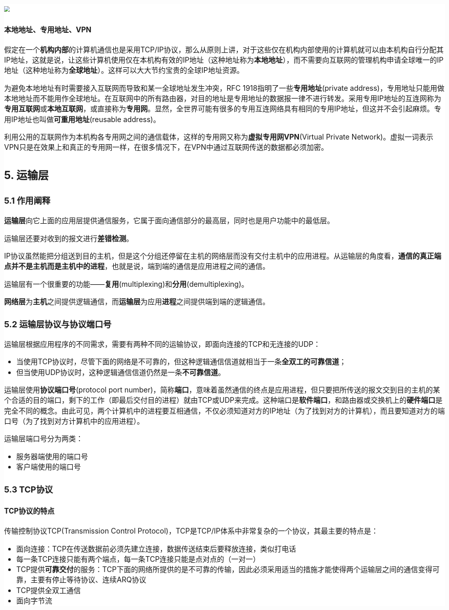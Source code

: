 <img src="../../resources/images/notebook/杂技/计算机网络/48.png" style="zoom:67%;" />

#### 本地地址、专用地址、VPN

假定在一个**机构内部**的计算机通信也是采用TCP/IP协议，那么从原则上讲，对于这些仅在机构内部使用的计算机就可以由本机构自行分配其IP地址，这就是说，让这些计算机使用仅在本机构有效的IP地址（这种地址称为**本地地址**），而不需要向互联网的管理机构申请全球唯一的IP地址（这种地址称为**全球地址**）。这样可以大大节约宝贵的全球IP地址资源。

为避免本地地址有时需要接入互联网而导致和某一全球地址发生冲突，RFC 1918指明了一些**专用地址**(private address)，专用地址只能用做本地地址而不能用作全球地址。在互联网中的所有路由器，对目的地址是专用地址的数据报一律不进行转发。采用专用IP地址的互连网称为**专用互联网**或**本地互联网**，或直接称为**专用网**。显然，全世界可能有很多的专用互连网络具有相同的专用IP地址，但这并不会引起麻烦。专用IP地址也叫做**可重用地址**(reusable address)。

利用公用的互联网作为本机构各专用网之间的通信载体，这样的专用网又称为**虚拟专用网VPN**(Virtual Private Network)。虚拟一词表示VPN只是在效果上和真正的专用网一样，在很多情况下，在VPN中通过互联网传送的数据都必须加密。

## 5. 运输层

### 5.1 作用阐释

**运输层**向它上面的应用层提供通信服务，它属于面向通信部分的最高层，同时也是用户功能中的最低层。

运输层还要对收到的报文进行**差错检测**。

IP协议虽然能把分组送到目的主机，但是这个分组还停留在主机的网络层而没有交付主机中的应用进程。从运输层的角度看，**通信的真正端点并不是主机而是主机中的进程**，也就是说，端到端的通信是应用进程之间的通信。

运输层有一个很重要的功能——**复用**(multiplexing)和**分用**(demultiplexing)。

**网络层**为**主机**之间提供逻辑通信，而**运输层**为应用**进程**之间提供端到端的逻辑通信。

### 5.2 运输层协议与协议端口号

运输层根据应用程序的不同需求，需要有两种不同的运输协议，即面向连接的TCP和无连接的UDP：

- 当使用TCP协议时，尽管下面的网络是不可靠的，但这种逻辑通信信道就相当于一条**全双工的可靠信道**；
- 但当使用UDP协议时，这种逻辑通信信道仍然是一条**不可靠信道**。

运输层使用**协议端口号**(protocol port number)，简称**端口**，意味着虽然通信的终点是应用进程，但只要把所传送的报文交到目的主机的某个合适的目的端口，剩下的工作（即最后交付目的进程）就由TCP或UDP来完成。这种端口是**软件端口**，和路由器或交换机上的**硬件端口**是完全不同的概念。由此可见，两个计算机中的进程要互相通信，不仅必须知道对方的IP地址（为了找到对方的计算机），而且要知道对方的端口号（为了找到对方计算机中的应用进程）。

运输层端口号分为两类：

- 服务器端使用的端口号
- 客户端使用的端口号

### 5.3 TCP协议

#### TCP协议的特点

传输控制协议TCP(Transmission Control Protocol)，TCP是TCP/IP体系中非常复杂的一个协议，其最主要的特点是：

- 面向连接：TCP在传送数据前必须先建立连接，数据传送结束后要释放连接，类似打电话
- 每一条TCP连接只能有两个端点，每一条TCP连接只能是点对点的（一对一）
- TCP提供**可靠交付**的服务：TCP下面的网络所提供的是不可靠的传输，因此必须采用适当的措施才能使得两个运输层之间的通信变得可靠，主要有停止等待协议、连续ARQ协议
- TCP提供全双工通信
- 面向字节流
